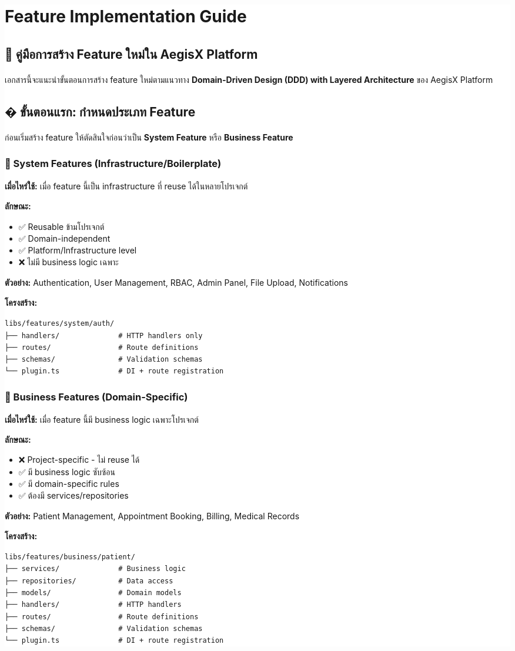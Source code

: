 # Feature Implementation Guide

## 🎯 คู่มือการสร้าง Feature ใหม่ใน AegisX Platform

เอกสารนี้จะแนะนำขั้นตอนการสร้าง feature ใหม่ตามแนวทาง **Domain-Driven Design (DDD) with Layered Architecture** ของ AegisX Platform

## � ขั้นตอนแรก: กำหนดประเภท Feature

ก่อนเริ่มสร้าง feature ให้ตัดสินใจก่อนว่าเป็น **System Feature** หรือ **Business Feature**

### 🔐 System Features (Infrastructure/Boilerplate)

**เมื่อไหร่ใช้:** เมื่อ feature นี้เป็น infrastructure ที่ reuse ได้ในหลายโปรเจกต์

**ลักษณะ:**
- ✅ Reusable ข้ามโปรเจกต์
- ✅ Domain-independent
- ✅ Platform/Infrastructure level
- ❌ ไม่มี business logic เฉพาะ

**ตัวอย่าง:** Authentication, User Management, RBAC, Admin Panel, File Upload, Notifications

**โครงสร้าง:**
```text
libs/features/system/auth/
├── handlers/              # HTTP handlers only
├── routes/                # Route definitions
├── schemas/               # Validation schemas
└── plugin.ts              # DI + route registration
```

### 🏥 Business Features (Domain-Specific)

**เมื่อไหร่ใช้:** เมื่อ feature นี้มี business logic เฉพาะโปรเจกต์

**ลักษณะ:**
- ❌ Project-specific - ไม่ reuse ได้
- ✅ มี business logic ซับซ้อน
- ✅ มี domain-specific rules
- ✅ ต้องมี services/repositories

**ตัวอย่าง:** Patient Management, Appointment Booking, Billing, Medical Records

**โครงสร้าง:**
```text
libs/features/business/patient/
├── services/              # Business logic
├── repositories/          # Data access
├── models/                # Domain models
├── handlers/              # HTTP handlers
├── routes/                # Route definitions
├── schemas/               # Validation schemas
└── plugin.ts              # DI + route registration
```
